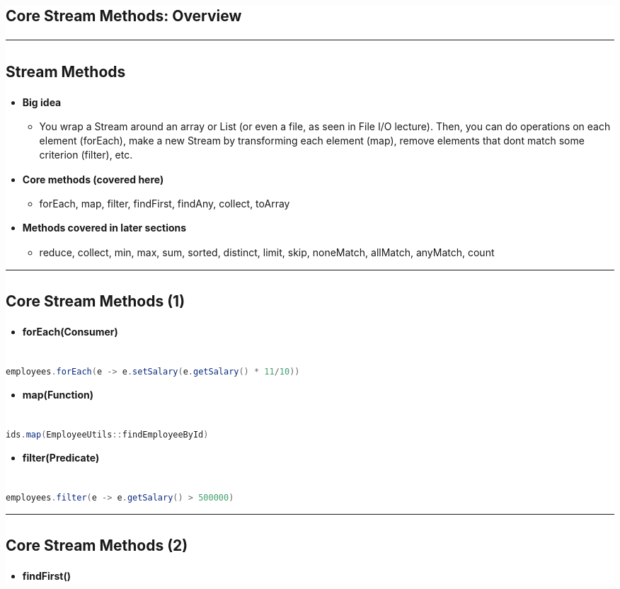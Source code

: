 
## Core Stream Methods: Overview

---

## Stream Methods


* **Big idea**
    * You wrap a Stream around an array or List (or even a file, as seen in File I/O lecture). Then, you can do operations on each element (forEach), make a new Stream by transforming each element (map), remove elements that dont match some criterion (filter), etc.


* **Core methods (covered here)**
    * forEach, map, filter, findFirst, findAny, collect, toArray


* **Methods covered in later sections**
    * reduce, collect, min, max, sum, sorted, distinct, limit, skip, noneMatch, allMatch,
      anyMatch, count

---

## Core Stream Methods (1)


* **forEach(Consumer)**

```java

employees.forEach(e -> e.setSalary(e.getSalary() * 11/10))

```


* **map(Function)**

```java

ids.map(EmployeeUtils::findEmployeeById)

```


* **filter(Predicate)**

```java

employees.filter(e -> e.getSalary() > 500000)

```

---

## Core Stream Methods (2)

* **findFirst()**
